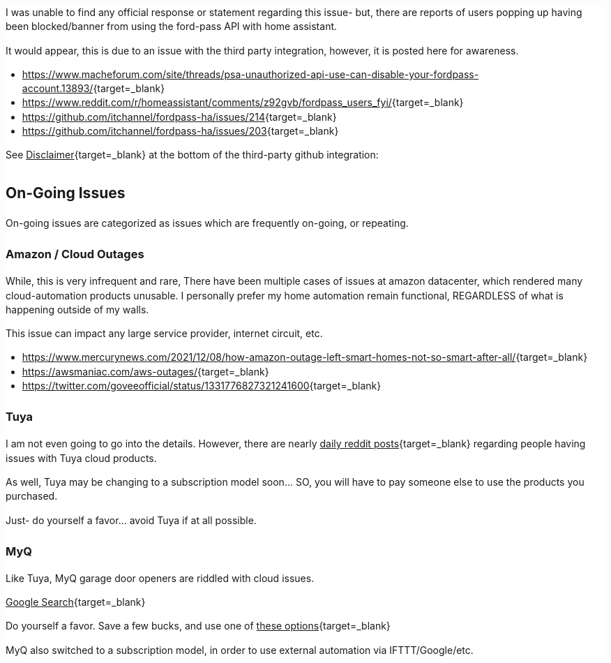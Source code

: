 I was unable to find any official response or statement regarding this issue- but, there are reports of users popping up having been blocked/banner from using the ford-pass API with home assistant.

It would appear, this is due to an issue with the third party integration, however, it is posted here for awareness.

* <https://www.macheforum.com/site/threads/psa-unauthorized-api-use-can-disable-your-fordpass-account.13893/>{target=_blank}
* <https://www.reddit.com/r/homeassistant/comments/z92gvb/fordpass_users_fyi/>{target=_blank}
* <https://github.com/itchannel/fordpass-ha/issues/214>{target=_blank}
* <https://github.com/itchannel/fordpass-ha/issues/203>{target=_blank}

See [Disclaimer](https://github.com/itchannel/fordpass-ha#disclaimer){target=_blank} at the bottom of the third-party github integration:



## On-Going Issues

On-going issues are categorized as issues which are frequently on-going, or repeating. 

### Amazon / Cloud Outages

While, this is very infrequent and rare, There have been multiple cases of issues at amazon datacenter, which rendered many cloud-automation products unusable. I personally prefer my home automation remain functional, REGARDLESS of what is happening outside of my walls.

This issue can impact any large service provider, internet circuit, etc.

* <https://www.mercurynews.com/2021/12/08/how-amazon-outage-left-smart-homes-not-so-smart-after-all/>{target=_blank}
* <https://awsmaniac.com/aws-outages/>{target=_blank}
* <https://twitter.com/goveeofficial/status/1331776827321241600>{target=_blank}


### Tuya

I am not even going to go into the details. However, there are nearly [daily reddit posts](https://www.google.com/search?q=reddit+home+assistant+tuya+issues){target=_blank} regarding people having issues with Tuya cloud products.

As well, Tuya may be changing to a subscription model soon… SO, you will have to pay someone else to use the products you purchased. 

Just- do yourself a favor... avoid Tuya if at all possible.

### MyQ

Like Tuya, MyQ garage door openers are riddled with cloud issues.

[Google Search](https://www.google.com/search?q=reddit.com+myq&rlz=1C1FKPE_enUS932US932){target=_blank}

Do yourself a favor. Save a few bucks, and use one of [these options](https://xtremeownage.com/2020/07/29/diy-garage-door-opener-home-assistant/){target=_blank}

MyQ also switched to a subscription model, in order to use external automation via IFTTT/Google/etc.
